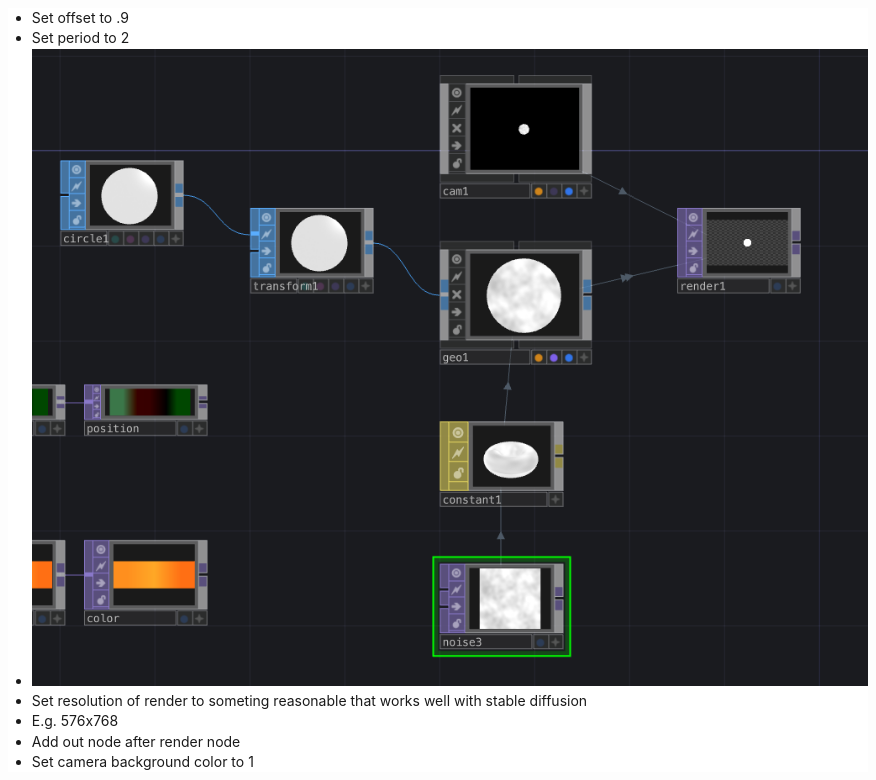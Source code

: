   - Set offset to .9
  - Set period to 2
- ![geometry setup 12](images/screenshots/geometry-setup-2.png)
- Set resolution of render to someting reasonable that works well with stable diffusion
- E.g. 576x768
- Add out node after render node
- Set camera background color to 1